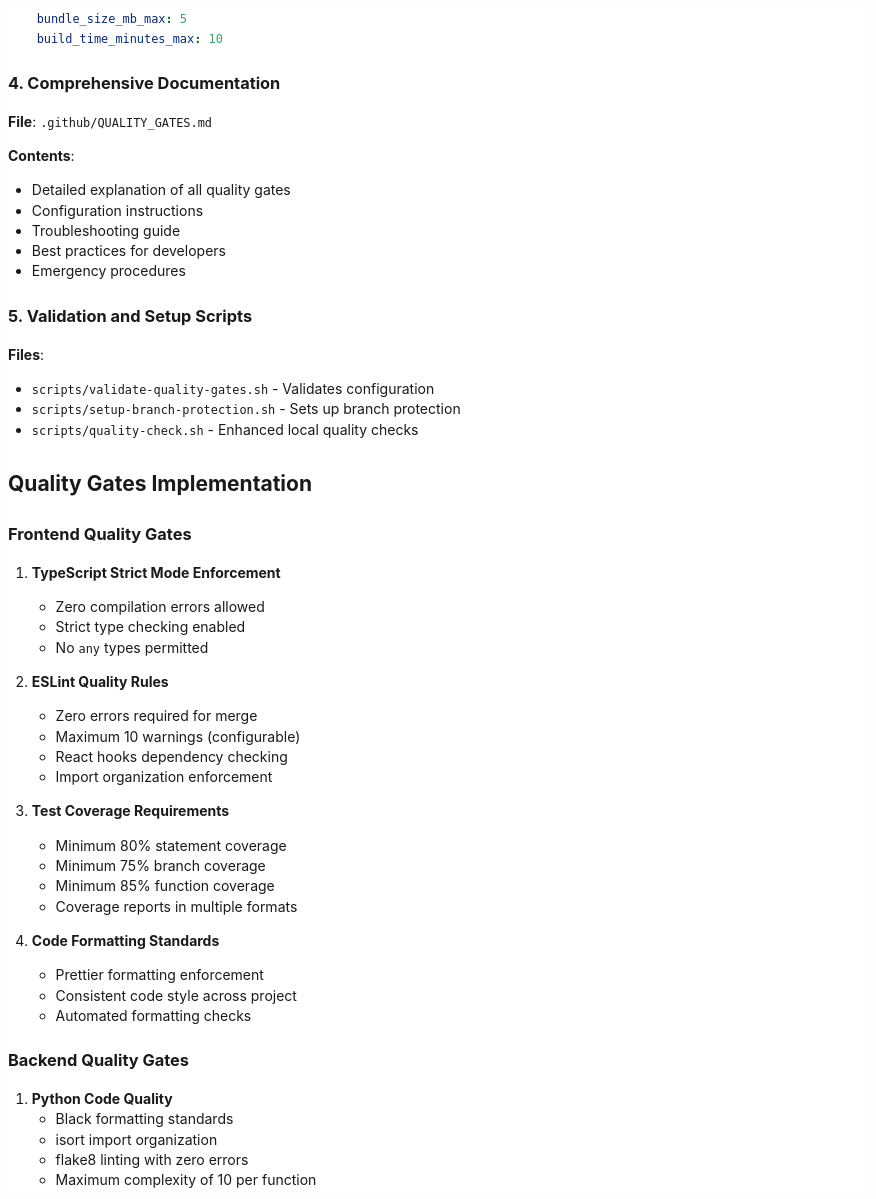 ```yaml
    bundle_size_mb_max: 5
    build_time_minutes_max: 10
```

### 4. Comprehensive Documentation

**File**: `.github/QUALITY_GATES.md`

**Contents**:
- Detailed explanation of all quality gates
- Configuration instructions
- Troubleshooting guide
- Best practices for developers
- Emergency procedures

### 5. Validation and Setup Scripts

**Files**:
- `scripts/validate-quality-gates.sh` - Validates configuration
- `scripts/setup-branch-protection.sh` - Sets up branch protection
- `scripts/quality-check.sh` - Enhanced local quality checks

## Quality Gates Implementation

### Frontend Quality Gates

1. **TypeScript Strict Mode Enforcement**
   - Zero compilation errors allowed
   - Strict type checking enabled
   - No `any` types permitted

2. **ESLint Quality Rules**
   - Zero errors required for merge
   - Maximum 10 warnings (configurable)
   - React hooks dependency checking
   - Import organization enforcement

3. **Test Coverage Requirements**
   - Minimum 80% statement coverage
   - Minimum 75% branch coverage
   - Minimum 85% function coverage
   - Coverage reports in multiple formats

4. **Code Formatting Standards**
   - Prettier formatting enforcement
   - Consistent code style across project
   - Automated formatting checks

### Backend Quality Gates

1. **Python Code Quality**
   - Black formatting standards
   - isort import organization
   - flake8 linting with zero errors
   - Maximum complexity of 10 per function
